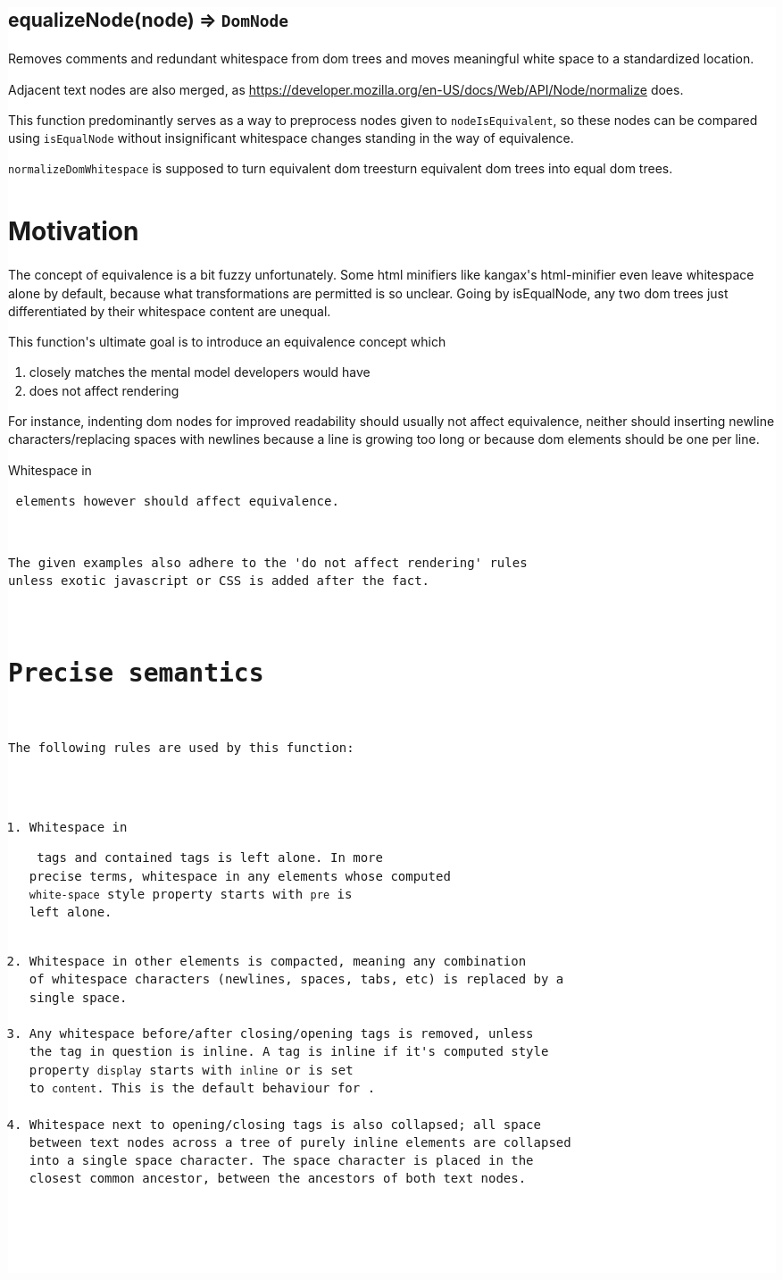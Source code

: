 ## equalizeNode(node) ⇒ <code>DomNode</code>
Removes comments and redundant whitespace from dom trees
and moves meaningful white space to a standardized location.

Adjacent text nodes are also merged, as https://developer.mozilla.org/en-US/docs/Web/API/Node/normalize does.

This function predominantly serves as a way to preprocess nodes
given to `nodeIsEquivalent`, so these nodes can be compared
using `isEqualNode` without insignificant whitespace changes standing
in the way of equivalence.

`normalizeDomWhitespace` is supposed to turn equivalent dom treesturn equivalent dom trees
into equal dom trees.

# Motivation

The concept of equivalence is a bit fuzzy unfortunately. Some html
minifiers like kangax's html-minifier even leave whitespace alone
by default, because what transformations are permitted is so unclear.
Going by isEqualNode, any two dom trees just differentiated by their
whitespace content are unequal.

This function's ultimate goal is to introduce an equivalence concept
which

1) closely matches the mental model developers would have
2) does not affect rendering

For instance, indenting dom nodes for improved readability should
usually not affect equivalence, neither should inserting newline
characters/replacing spaces with newlines because a line is growing
too long or because dom elements should be one per line.

Whitespace in <pre> elements however should affect equivalence.

The given examples also adhere to the 'do not affect rendering'
rules unless exotic javascript or CSS is added after the fact.

# Precise semantics

The following rules are used by this function:

1) Whitespace in <pre> tags and contained tags is left alone.
  In more precise terms, whitespace in any elements whose computed
  `white-space` style property starts with `pre` is left alone.
2) Whitespace in other elements is compacted, meaning any combination
   of whitespace characters (newlines, spaces, tabs, etc) is replaced
   by a single space.
3) Any whitespace before/after closing/opening tags is removed, unless
   the tag in question is inline. A tag is inline if it's computed
   style property `display` starts with `inline` or is set to `content`.
   This is the default behaviour for <span>.
4) Whitespace next to opening/closing tags is also collapsed; all
   space between text nodes across a tree of purely inline elements are
   collapsed into a single space character. The space character is placed
   in the closest common ancestor, between the ancestors of both text nodes.
